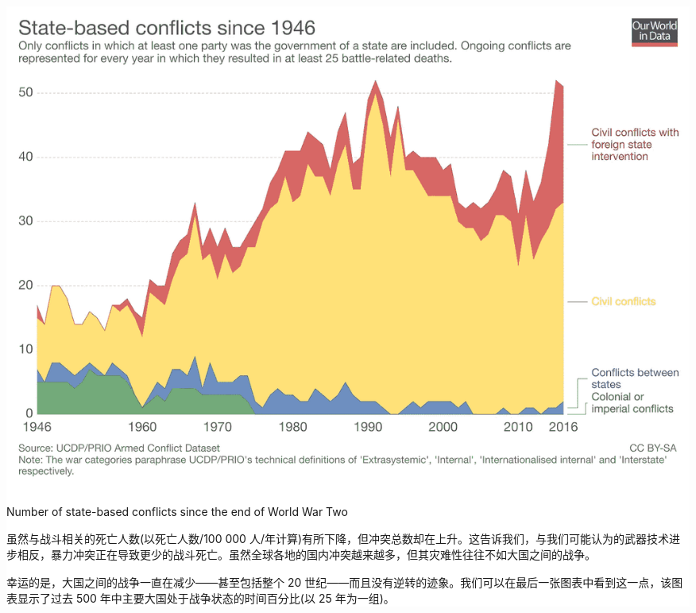 ![](img/7a756929e5ea241de4f159d20e033fe6.png)

Number of state-based conflicts since the end of World War Two

虽然与战斗相关的死亡人数(以死亡人数/100 000 人/年计算)有所下降，但冲突总数却在上升。这告诉我们，与我们可能认为的武器技术进步相反，暴力冲突正在导致更少的战斗死亡。虽然全球各地的国内冲突越来越多，但其灾难性往往不如大国之间的战争。

幸运的是，大国之间的战争一直在减少——甚至包括整个 20 世纪——而且没有逆转的迹象。我们可以在最后一张图表中看到这一点，该图表显示了过去 500 年中主要大国处于战争状态的时间百分比(以 25 年为一组)。

